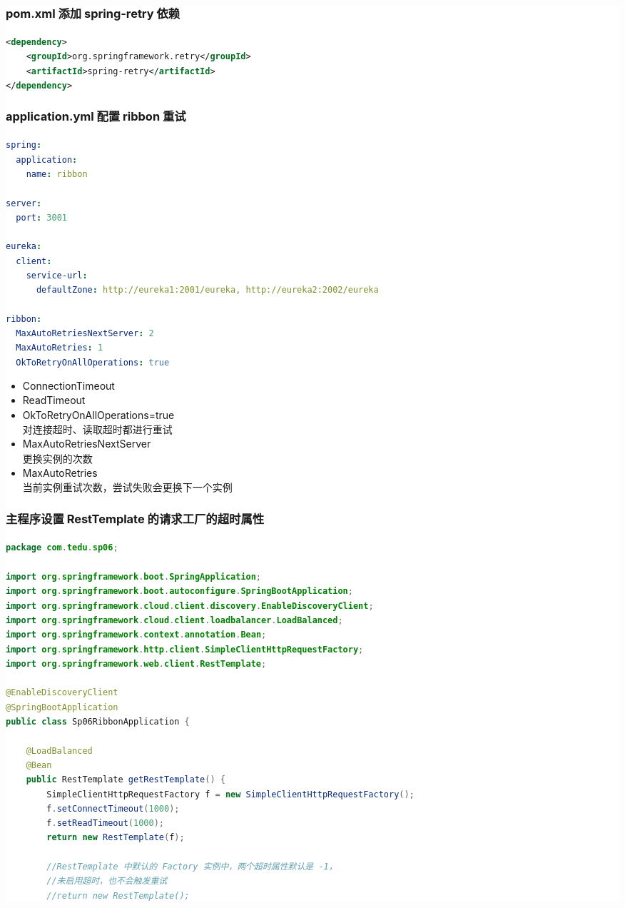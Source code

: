 ### pom.xml 添加 spring-retry 依赖
```xml
<dependency>
	<groupId>org.springframework.retry</groupId>
	<artifactId>spring-retry</artifactId>
</dependency>
```

### application.yml 配置 ribbon 重试
```yml
spring:
  application:
    name: ribbon
    
server:
  port: 3001
  
eureka:
  client:    
    service-url:
      defaultZone: http://eureka1:2001/eureka, http://eureka2:2002/eureka
      
ribbon:
  MaxAutoRetriesNextServer: 2
  MaxAutoRetries: 1
  OkToRetryOnAllOperations: true
```

- ConnectionTimeout
- ReadTimeout
- OkToRetryOnAllOperations=true<br />
对连接超时、读取超时都进行重试
- MaxAutoRetriesNextServer<br />
更换实例的次数
- MaxAutoRetries<br />
当前实例重试次数，尝试失败会更换下一个实例

### 主程序设置 RestTemplate 的请求工厂的超时属性
```java
package com.tedu.sp06;

import org.springframework.boot.SpringApplication;
import org.springframework.boot.autoconfigure.SpringBootApplication;
import org.springframework.cloud.client.discovery.EnableDiscoveryClient;
import org.springframework.cloud.client.loadbalancer.LoadBalanced;
import org.springframework.context.annotation.Bean;
import org.springframework.http.client.SimpleClientHttpRequestFactory;
import org.springframework.web.client.RestTemplate;

@EnableDiscoveryClient
@SpringBootApplication
public class Sp06RibbonApplication {

	@LoadBalanced
	@Bean
	public RestTemplate getRestTemplate() {
		SimpleClientHttpRequestFactory f = new SimpleClientHttpRequestFactory();
		f.setConnectTimeout(1000);
		f.setReadTimeout(1000);
		return new RestTemplate(f);
		
		//RestTemplate 中默认的 Factory 实例中，两个超时属性默认是 -1，
		//未启用超时，也不会触发重试
		//return new RestTemplate();
```
